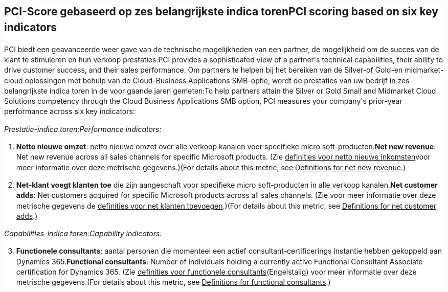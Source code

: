 ## <a name="pci-scoring-based-on-six-key-indicators"></a><span data-ttu-id="f5bd4-123">PCI-Score gebaseerd op zes belangrijkste indica toren</span><span class="sxs-lookup"><span data-stu-id="f5bd4-123">PCI scoring based on six key indicators</span></span>

<span data-ttu-id="f5bd4-124">PCI biedt een geavanceerde weer gave van de technische mogelijkheden van een partner, de mogelijkheid om de succes van de klant te stimuleren en hun verkoop prestaties.</span><span class="sxs-lookup"><span data-stu-id="f5bd4-124">PCI provides a sophisticated view of a partner's technical capabilities, their ability to drive customer success, and their sales performance.</span></span> <span data-ttu-id="f5bd4-125">Om partners te helpen bij het bereiken van de Silver-of Gold-en midmarket-cloud oplossingen met behulp van de Cloud-Business Applications SMB-optie, wordt de prestaties van uw bedrijf in zes belangrijkste indica toren in de voor gaande jaren gemeten:</span><span class="sxs-lookup"><span data-stu-id="f5bd4-125">To help partners attain the Silver or Gold Small and Midmarket Cloud Solutions competency through the Cloud Business Applications SMB option, PCI measures your company's prior-year performance across six key indicators:</span></span>

<span data-ttu-id="f5bd4-126">*Prestatie-indica toren:*</span><span class="sxs-lookup"><span data-stu-id="f5bd4-126">*Performance indicators:*</span></span>

1. <span data-ttu-id="f5bd4-127">**Netto nieuwe omzet**: netto nieuwe omzet over alle verkoop kanalen voor specifieke micro soft-producten.</span><span class="sxs-lookup"><span data-stu-id="f5bd4-127">**Net new revenue**: Net new revenue across all sales channels for specific Microsoft products.</span></span> <span data-ttu-id="f5bd4-128">(Zie [definities voor netto nieuwe inkomsten](partner-contribution-indicators-small-and-midmarket-cloud-business-option.md#definitions-for-pci-metric-1---net-new-revenue)voor meer informatie over deze metrische gegevens.)</span><span class="sxs-lookup"><span data-stu-id="f5bd4-128">(For details about this metric, see [Definitions for net new revenue](partner-contribution-indicators-small-and-midmarket-cloud-business-option.md#definitions-for-pci-metric-1---net-new-revenue).)</span></span>

2. <span data-ttu-id="f5bd4-129">**Net-klant voegt klanten toe** die zijn aangeschaft voor specifieke micro soft-producten in alle verkoop kanalen.</span><span class="sxs-lookup"><span data-stu-id="f5bd4-129">**Net customer adds**: Net customers acquired for specific Microsoft products across all sales channels.</span></span> <span data-ttu-id="f5bd4-130">(Zie voor meer informatie over deze metrische gegevens de [definities voor net klanten toevoegen](partner-contribution-indicators-small-and-midmarket-cloud-business-option.md#definitions-for-pci-metric-2---net-customer-adds).)</span><span class="sxs-lookup"><span data-stu-id="f5bd4-130">(For details about this metric, see [Definitions for net customer adds](partner-contribution-indicators-small-and-midmarket-cloud-business-option.md#definitions-for-pci-metric-2---net-customer-adds).)</span></span>

<span data-ttu-id="f5bd4-131">*Capabilities-indica toren:*</span><span class="sxs-lookup"><span data-stu-id="f5bd4-131">*Capability indicators:*</span></span>

3. <span data-ttu-id="f5bd4-132">**Functionele consultants**: aantal personen die momenteel een actief consultant-certificerings instantie hebben gekoppeld aan Dynamics 365.</span><span class="sxs-lookup"><span data-stu-id="f5bd4-132">**Functional consultants**: Number of individuals holding a currently active Functional Consultant Associate certification for Dynamics 365.</span></span> <span data-ttu-id="f5bd4-133">(Zie [definities voor functionele consultants](partner-contribution-indicators-small-and-midmarket-cloud-business-option.md#definitions-for-pci-metric-3---functional-consultants)(Engelstalig) voor meer informatie over deze metrische gegevens.</span><span class="sxs-lookup"><span data-stu-id="f5bd4-133">(For details about this metric, see [Definitions for functional consultants](partner-contribution-indicators-small-and-midmarket-cloud-business-option.md#definitions-for-pci-metric-3---functional-consultants).)</span></span>
